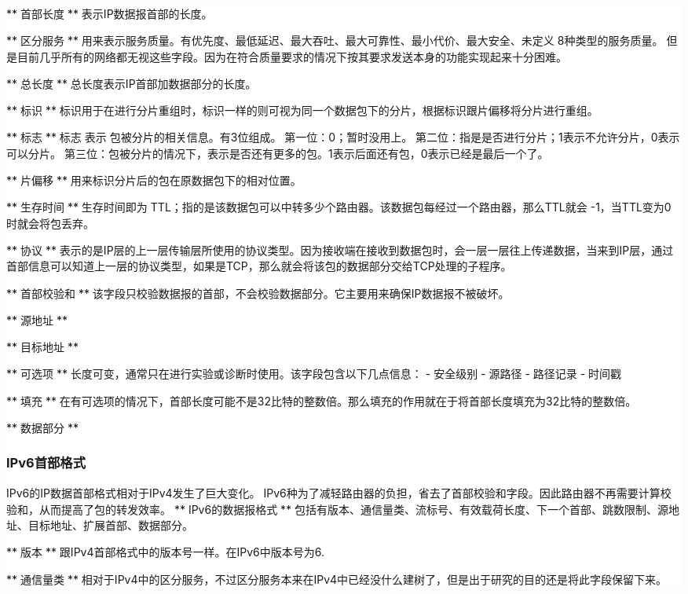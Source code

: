 ** 首部长度 **
表示IP数据报首部的长度。

** 区分服务 **
用来表示服务质量。有优先度、最低延迟、最大吞吐、最大可靠性、最小代价、最大安全、未定义 8种类型的服务质量。
但是目前几乎所有的网络都无视这些字段。因为在符合质量要求的情况下按其要求发送本身的功能实现起来十分困难。

** 总长度 **
总长度表示IP首部加数据部分的长度。

** 标识 **
标识用于在进行分片重组时，标识一样的则可视为同一个数据包下的分片，根据标识跟片偏移将分片进行重组。

** 标志 **
标志 表示 包被分片的相关信息。有3位组成。
第一位：0；暂时没用上。
第二位：指是是否进行分片；1表示不允许分片，0表示可以分片。
第三位：包被分片的情况下，表示是否还有更多的包。1表示后面还有包，0表示已经是最后一个了。

** 片偏移 **
用来标识分片后的包在原数据包下的相对位置。

** 生存时间 **
生存时间即为 TTL；指的是该数据包可以中转多少个路由器。该数据包每经过一个路由器，那么TTL就会 -1，当TTL变为0时就会将包丢弃。

** 协议 **
表示的是IP层的上一层传输层所使用的协议类型。因为接收端在接收到数据包时，会一层一层往上传递数据，当来到IP层，通过首部信息可以知道上一层的协议类型，如果是TCP，那么就会将该包的数据部分交给TCP处理的子程序。

** 首部校验和 **
该字段只校验数据报的首部，不会校验数据部分。它主要用来确保IP数据报不被破坏。

** 源地址 **

** 目标地址 **

** 可选项 **
长度可变，通常只在进行实验或诊断时使用。该字段包含以下几点信息：
    - 安全级别
    - 源路径
    - 路径记录
    - 时间戳

** 填充 **
在有可选项的情况下，首部长度可能不是32比特的整数倍。那么填充的作用就在于将首部长度填充为32比特的整数倍。

** 数据部分 **

### IPv6首部格式
IPv6的IP数据首部格式相对于IPv4发生了巨大变化。
IPv6种为了减轻路由器的负担，省去了首部校验和字段。因此路由器不再需要计算校验和，从而提高了包的转发效率。
** IPv6的数据报格式 **
包括有版本、通信量类、流标号、有效载荷长度、下一个首部、跳数限制、源地址、目标地址、扩展首部、数据部分。

** 版本 **
跟IPv4首部格式中的版本号一样。在IPv6中版本号为6.

** 通信量类 **
相对于IPv4中的区分服务，不过区分服务本来在IPv4中已经没什么建树了，但是出于研究的目的还是将此字段保留下来。
